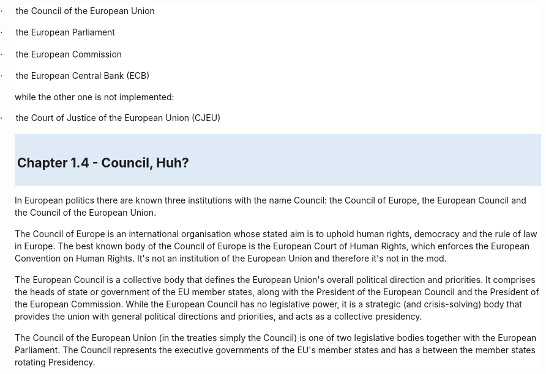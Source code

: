 <p class=MsoListParagraphCxSpMiddle style='text-indent:-18.0pt'><span
lang=EN-GB style='font-family:Symbol'>·<span style='font:7.0pt "Times New Roman"'>&nbsp;&nbsp;&nbsp;&nbsp;&nbsp;&nbsp;&nbsp;&nbsp;
</span></span><span lang=EN-GB>the Council of the European Union</span></p>

<p class=MsoListParagraphCxSpMiddle style='text-indent:-18.0pt'><span
lang=EN-GB style='font-family:Symbol'>·<span style='font:7.0pt "Times New Roman"'>&nbsp;&nbsp;&nbsp;&nbsp;&nbsp;&nbsp;&nbsp;&nbsp;
</span></span><span lang=EN-GB>the European Parliament</span></p>

<p class=MsoListParagraphCxSpMiddle style='text-indent:-18.0pt'><span
lang=EN-GB style='font-family:Symbol'>·<span style='font:7.0pt "Times New Roman"'>&nbsp;&nbsp;&nbsp;&nbsp;&nbsp;&nbsp;&nbsp;&nbsp;
</span></span><span lang=EN-GB>the European Commission</span></p>

<p class=MsoListParagraphCxSpLast style='text-indent:-18.0pt'><span lang=EN-GB
style='font-family:Symbol'>·<span style='font:7.0pt "Times New Roman"'>&nbsp;&nbsp;&nbsp;&nbsp;&nbsp;&nbsp;&nbsp;&nbsp;
</span></span><span lang=EN-GB>the European Central Bank (ECB)</span></p>

<p class=MsoNormal><span lang=EN-GB>while the other one is not implemented:</span></p>

<p class=MsoListParagraph style='text-indent:-18.0pt'><span lang=EN-GB
style='font-family:Symbol'>·<span style='font:7.0pt "Times New Roman"'>&nbsp;&nbsp;&nbsp;&nbsp;&nbsp;&nbsp;&nbsp;&nbsp;
</span></span><span lang=EN-GB>the Court of Justice of the European Union
(CJEU)</span></p>

<div style='border:solid #DEEAF6 3.0pt;padding:0cm 0cm 0cm 0cm;background:#DEEAF6'>

<h2><a name="_Toc51276315"><span lang=EN-GB>Chapter 1.4 - Council, Huh?</span></a></h2>

</div>

<p class=MsoNormal><span lang=EN-GB>In European politics there are known three institutions
with the name Council: the Council of Europe, the European Council and the
Council of the European Union.</span></p>

<p class=MsoNormal><span lang=EN-GB>The Council of Europe is an international
organisation whose stated aim is to uphold human rights, democracy and the rule
of law in Europe. The best known body of the Council of Europe is the European
Court of Human Rights, which enforces the European Convention on Human Rights. It's
not an institution of the European Union and therefore it's not in the mod.</span></p>

<p class=MsoNormal><span lang=EN-GB>The European Council is a collective body
that defines the European Union's overall political direction and priorities.
It comprises the heads of state or government of the EU member states, along
with the President of the European Council and the President of the European
Commission. While the European Council has no legislative power, it is a
strategic (and crisis-solving) body that provides the union with general
political directions and priorities, and acts as a collective presidency.</span></p>

<p class=MsoNormal><span lang=EN-GB>The Council of the European Union (in the
treaties simply the Council) is one of two legislative bodies together with the
European Parliament. The Council represents the executive governments of the
EU's member states and has a between the member states rotating Presidency.</span></p>
